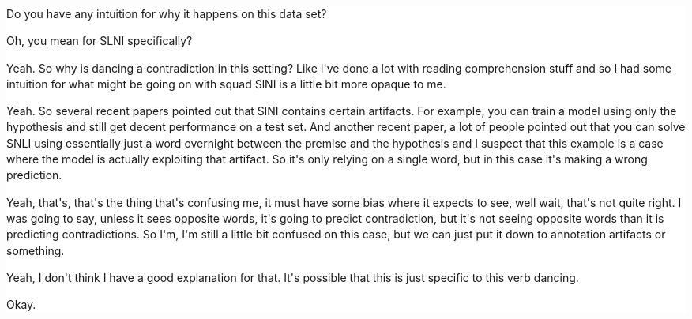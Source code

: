 </turn>


<turn speaker="Matt Gardner" timestamp="14:25">

Do you have any intuition for why it happens on this data set?

</turn>


<turn speaker="Shi Feng" timestamp="14:28">

Oh, you mean for SLNI specifically?

</turn>


<turn speaker="Matt Gardner" timestamp="14:29">

Yeah. So why is dancing a contradiction in this setting? Like I've done a lot with reading
comprehension stuff and so I had some intuition for what might be going on with squad SlNI is a
little bit more opaque to me.

</turn>


<turn speaker="Shi Feng" timestamp="14:42">

Yeah. So several recent papers pointed out that SlNI contains certain artifacts. For example, you
can train a model using only the hypothesis and still get decent performance on a test set. And
another recent paper, a lot of people pointed out that you can solve SNLI using essentially just a
word overnight between the premise and the hypothesis and I suspect that this example is a case
where the model is actually exploiting that artifact. So it's only relying on a single word, but in
this case it's making a wrong prediction.

</turn>


<turn speaker="Matt Gardner" timestamp="15:18">

Yeah, that's, that's the thing that's confusing me, it must have some bias where it expects to see,
well wait, that's not quite right. I was going to say, unless it sees opposite words, it's going to
predict contradiction, but it's not seeing opposite words than it is predicting contradictions. So
I'm, I'm still a little bit confused on this case, but we can just put it down to annotation
artifacts or something.

</turn>


<turn speaker="Shi Feng" timestamp="15:41">

Yeah, I don't think I have a good explanation for that. It's possible that this is just specific to
this verb dancing.

</turn>


<turn speaker="Matt Gardner" timestamp="15:46">

Okay.

</turn>


<turn speaker="Shi Feng" timestamp="15:47">
